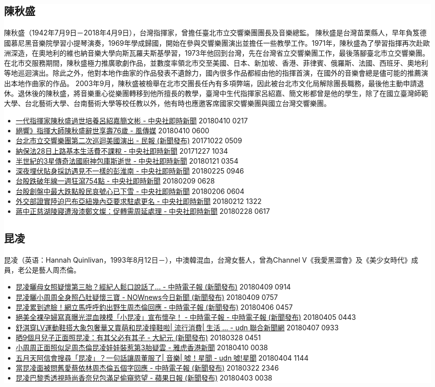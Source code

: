 ## 陳秋盛

陳秋盛（1942年7月9日－2018年4月9日），台灣指揮家，曾擔任臺北市立交響樂團團長及音樂總監。
陳秋盛是台灣苗栗縣人，早年負笈德國慕尼黑音樂院學習小提琴演奏，1969年學成歸國，開始在參與交響樂團演出並擔任一些教學工作。1971年，陳秋盛為了學習指揮再次赴歐洲深造，在奧地利的維也納音樂大學向斯瓦羅夫斯基學習，1973年他回到台灣，先在台灣省立交響樂團工作，最後落腳臺北市立交響樂團。
在北市交服務期間，陳秋盛極力推廣歌劇作品，並數度率領北市交至美國、日本、新加坡、香港、菲律賓、俄羅斯、法國、西班牙、奧地利等地巡迴演出。除此之外，他對本地作曲家的作品發表不遺餘力，國內很多作品都經由他的指揮首演，在國外的音樂會總是儘可能的推薦演出本地作曲家的作品。
2003年9月，陳秋盛被檢舉在北市交團長任內有多項弊端，因此被台北市文化局解除團長職務，最後他主動申請退休。退休後的陳秋盛，將音樂重心從樂團轉移到他所擅長的教學，臺灣中生代指揮家呂紹嘉、簡文彬都曾是他的學生，除了在國立臺灣師範大學、台北藝術大學、台南藝術大學等校任教以外，他有時也應邀客席國家交響樂團與國立台灣交響樂團。
- [一代指揮家陳秋盛過世培養呂紹嘉簡文彬 - 中央社即時新聞](http://www.cna.com.tw/news/firstnews/201804100048-1.aspx "一代指揮家陳秋盛過世培養呂紹嘉簡文彬 - 中央社即時新聞") 20180410 0217
- [絕響》指揮大師陳秋盛辭世享壽76歲 - 風傳媒](http://www.storm.mg/article/422451 "絕響》指揮大師陳秋盛辭世享壽76歲 - 風傳媒") 20180410 0600
- [台北市立交響樂團第二次巡迴美國演出 - 民報 (新聞發布)](http://www.peoplenews.tw/news/7a849a01-cb6c-4efb-a753-9d8f81c1c98b "台北市立交響樂團第二次巡迴美國演出 - 民報 (新聞發布)") 20171022 0509
- [納保法28日上路基本生活費不課稅 - 中央社即時新聞](http://www.cna.com.tw/news/afe/201712270291-1.aspx "納保法28日上路基本生活費不課稅 - 中央社即時新聞") 20171227 1034
- [半世紀的3星傳奇法國廚神包庫斯逝世 - 中央社即時新聞](http://www.cna.com.tw/news/firstnews/201801200242-1.aspx "半世紀的3星傳奇法國廚神包庫斯逝世 - 中央社即時新聞") 20180121 0354
- [深夜埋伏貼身採訪遇見不一樣的彭淮南 - 中央社即時新聞](http://www.cna.com.tw/news/firstnews/201802250138-1.aspx "深夜埋伏貼身採訪遇見不一樣的彭淮南 - 中央社即時新聞") 20180225 0946
- [台股跌破年線一週狂瀉754點 - 中央社即時新聞](http://www.cna.com.tw/news/firstnews/201802095003-1.aspx "台股跌破年線一週狂瀉754點 - 中央社即時新聞") 20180209 0628
- [台股創盤中最大跌點股民哀號心已下雪 - 中央社即時新聞](http://www.cna.com.tw/news/firstnews/201802060178-1.aspx "台股創盤中最大跌點股民哀號心已下雪 - 中央社即時新聞") 20180206 0604
- [外交部證實陸迫巴布亞紐幾內亞要求駐處更名 - 中央社即時新聞](http://www.cna.com.tw/news/firstnews/201802120323-1.aspx "外交部證實陸迫巴布亞紐幾內亞要求駐處更名 - 中央社即時新聞") 20180212 1322
- [蔣中正慈湖陵寢遭潑漆鄭文燦：促轉需周延處理 - 中央社即時新聞](http://www.cna.com.tw/news/firstnews/201802280089-1.aspx "蔣中正慈湖陵寢遭潑漆鄭文燦：促轉需周延處理 - 中央社即時新聞") 20180228 0617

## 昆凌

昆凌（英语：Hannah Quinlivan，1993年8月12日－），中澳韓混血，台灣女藝人，曾為Channel V《我愛黑澀會》及《美少女時代》成員，老公是藝人周杰倫。


- [昆凌曬母女照疑懷第三胎？經紀人鬆口說話了… - 中時電子報 (新聞發布)](http://www.chinatimes.com/realtimenews/20180409002962-260404 "昆凌曬母女照疑懷第三胎？經紀人鬆口說話了… - 中時電子報 (新聞發布)") 20180409 0914
- [昆凌曬小周周全身照凸肚疑懷三寶 - NOWnews今日新聞 (新聞發布)](https://m.nownews.com/news/2732048?from=mentertainmentlist "昆凌曬小周周全身照凸肚疑懷三寶 - NOWnews今日新聞 (新聞發布)") 20180409 0757
- [昆凌累到遮臉！網立馬呼呼釣出野生周杰倫回應 - 中時電子報 (新聞發布)](http://www.chinatimes.com/realtimenews/20180406001540-260404 "昆凌累到遮臉！網立馬呼呼釣出野生周杰倫回應 - 中時電子報 (新聞發布)") 20180406 0457
- [絕美全裸孕婦寫真曝光混血辣模「小昆凌」宣布懷孕！ - 中時電子報 - 中時電子報 (新聞發布)](http://www.chinatimes.com/realtimenews/20180405001596-260404 "絕美全裸孕婦寫真曝光混血辣模「小昆凌」宣布懷孕！ - 中時電子報 - 中時電子報 (新聞發布)") 20180405 0443
- [舒淇穿LV運動鞋搭大象包奢華又賣萌和昆凌撞鞋啦| 流行消費| 生活 ... - udn 聯合新聞網](https://udn.com/news/story/7270/3073803 "舒淇穿LV運動鞋搭大象包奢華又賣萌和昆凌撞鞋啦| 流行消費| 生活 ... - udn 聯合新聞網") 20180407 0933
- [晒9個月兒子正面照昆凌：有其父必有其子 - 大紀元 (新聞發布)](http://www.epochtimes.com/b5/18/3/28/n10255240.htm "晒9個月兒子正面照昆凌：有其父必有其子 - 大紀元 (新聞發布)") 20180328 0451
- [小周周正面照似足周杰倫昆凌娃娃裝惹第3胎疑雲 - 雅虎香港新聞](https://hk.news.yahoo.com/%E5%B0%8F%E5%91%A8%E5%91%A8%E6%AD%A3%E9%9D%A2%E7%85%A7%E4%BC%BC%E8%B6%B3%E5%91%A8%E6%9D%B0%E5%80%AB-%E6%98%86%E5%87%8C%E5%A8%83%E5%A8%83%E8%A3%9D%E6%83%B9%E7%AC%AC3%E8%83%8E%E7%96%91%E9%9B%B2-083900382.html "小周周正面照似足周杰倫昆凌娃娃裝惹第3胎疑雲 - 雅虎香港新聞") 20180410 0038
- [五月天阿信會搜尋「昆凌」？一句話讓周董服了| 音樂| 噓！星聞 - udn 噓!星聞](https://stars.udn.com/star/story/10092/3069886 "五月天阿信會搜尋「昆凌」？一句話讓周董服了| 音樂| 噓！星聞 - udn 噓!星聞") 20180404 1144
- [當昆凌面被問舊愛蔡依林周杰倫五個字回應 - 中時電子報 (新聞發布)](http://www.chinatimes.com/realtimenews/20180323001236-260404 "當昆凌面被問舊愛蔡依林周杰倫五個字回應 - 中時電子報 (新聞發布)") 20180322 2346
- [昆凌巴黎秀透視時尚香奈兒包滿足偷窺慾望 - 蘋果日報 (新聞發布)](https://tw.appledaily.com/new/realtime/20180403/1327292/ "昆凌巴黎秀透視時尚香奈兒包滿足偷窺慾望 - 蘋果日報 (新聞發布)") 20180403 0038
